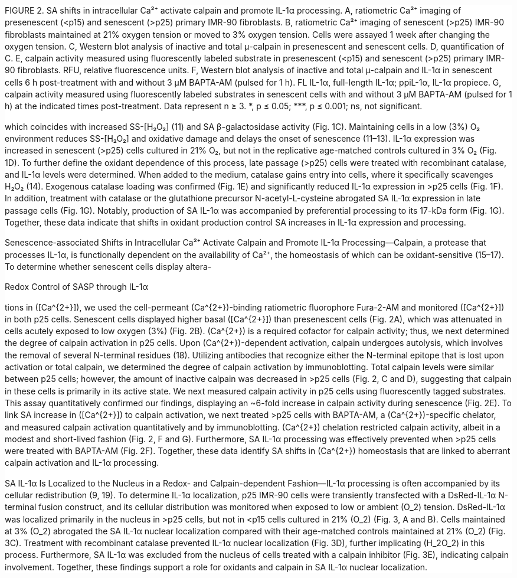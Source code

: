 FIGURE 2. SA shifts in intracellular Ca²⁺ activate calpain and promote IL-1α processing. A, ratiometric Ca²⁺ imaging of presenescent (<p15) and senescent (>p25) primary IMR-90 fibroblasts. B, ratiometric Ca²⁺ imaging of senescent (>p25) IMR-90 fibroblasts maintained at 21% oxygen tension or moved to 3% oxygen tension. Cells were assayed 1 week after changing the oxygen tension. C, Western blot analysis of inactive and total μ-calpain in presenescent and senescent cells. D, quantification of C. E, calpain activity measured using fluorescently labeled substrate in presenescent (<p15) and senescent (>p25) primary IMR-90 fibroblasts. RFU, relative fluorescence units. F, Western blot analysis of inactive and total μ-calpain and IL-1α in senescent cells 6 h post-treatment with and without 3 µM BAPTA-AM (pulsed for 1 h). FL IL-1α, full-length IL-1α; ppiL-1α, IL-1α propiece. G, calpain activity measured using fluorescently labeled substrates in senescent cells with and without 3 µM BAPTA-AM (pulsed for 1 h) at the indicated times post-treatment. Data represent n ≥ 3. *, p ≤ 0.05; ***, p ≤ 0.001; ns, not significant.

which coincides with increased SS-[H₂O₂] (11) and SA β-galactosidase activity (Fig. 1C). Maintaining cells in a low (3%) O₂ environment reduces SS-[H₂O₂] and oxidative damage and delays the onset of senescence (11–13). IL-1α expression was increased in senescent (>p25) cells cultured in 21% O₂, but not in the replicative age-matched controls cultured in 3% O₂ (Fig. 1D). To further define the oxidant dependence of this process, late passage (>p25) cells were treated with recombinant catalase, and IL-1α levels were determined. When added to the medium, catalase gains entry into cells, where it specifically scavenges H₂O₂ (14). Exogenous catalase loading was confirmed (Fig. 1E) and significantly reduced IL-1α expression in >p25 cells (Fig. 1F). In addition, treatment with catalase or the glutathione precursor N-acetyl-L-cysteine abrogated SA IL-1α expression in late passage cells (Fig. 1G). Notably, production of SA IL-1α was accompanied by preferential processing to its 17-kDa form (Fig. 1G). Together, these data indicate that shifts in oxidant production control SA increases in IL-1α expression and processing.

Senescence-associated Shifts in Intracellular Ca²⁺ Activate Calpain and Promote IL-1α Processing—Calpain, a protease that processes IL-1α, is functionally dependent on the availability of Ca²⁺, the homeostasis of which can be oxidant-sensitive (15–17). To determine whether senescent cells display altera-

Redox Control of SASP through IL-1α

tions in \([Ca^{2+}]\), we used the cell-permeant \(Ca^{2+}\)-binding ratiometric fluorophore Fura-2-AM and monitored \([Ca^{2+}]\) in both <p15 and >p25 cells. Senescent cells displayed higher basal \([Ca^{2+}]\) than presenescent cells (Fig. 2A), which was attenuated in cells acutely exposed to low oxygen (3%) (Fig. 2B). \(Ca^{2+}\) is a required cofactor for calpain activity; thus, we next determined the degree of calpain activation in <p15 and >p25 cells. Upon \(Ca^{2+}\)-dependent activation, calpain undergoes autolysis, which involves the removal of several N-terminal residues (18). Utilizing antibodies that recognize either the N-terminal epitope that is lost upon activation or total calpain, we determined the degree of calpain activation by immunoblotting. Total calpain levels were similar between <p15 and >p25 cells; however, the amount of inactive calpain was decreased in >p25 cells (Fig. 2, C and D), suggesting that calpain in these cells is primarily in its active state. We next measured calpain activity in <p15 and >p25 cells using fluorescently tagged substrates. This assay quantitatively confirmed our findings, displaying an ~6-fold increase in calpain activity during senescence (Fig. 2E). To link SA increase in \([Ca^{2+}]\) to calpain activation, we next treated >p25 cells with BAPTA-AM, a \(Ca^{2+}\)-specific chelator, and measured calpain activation quantitatively and by immunoblotting. \(Ca^{2+}\) chelation restricted calpain activity, albeit in a modest and short-lived fashion (Fig. 2, F and G). Furthermore, SA IL-1α processing was effectively prevented when >p25 cells were treated with BAPTA-AM (Fig. 2F). Together, these data identify SA shifts in \(Ca^{2+}\) homeostasis that are linked to aberrant calpain activation and IL-1α processing.

SA IL-1α Is Localized to the Nucleus in a Redox- and Calpain-dependent Fashion—IL-1α processing is often accompanied by its cellular redistribution (9, 19). To determine IL-1α localization, <p15 and >p25 IMR-90 cells were transiently transfected with a DsRed-IL-1α N-terminal fusion construct, and its cellular distribution was monitored when exposed to low or ambient \(O_2\) tension. DsRed-IL-1α was localized primarily in the nucleus in >p25 cells, but not in <p15 cells cultured in 21% \(O_2\) (Fig. 3, A and B). Cells maintained at 3% \(O_2\) abrogated the SA IL-1α nuclear localization compared with their age-matched controls maintained at 21% \(O_2\) (Fig. 3C). Treatment with recombinant catalase prevented IL-1α nuclear localization (Fig. 3D), further implicating \(H_2O_2\) in this process. Furthermore, SA IL-1α was excluded from the nucleus of cells treated with a calpain inhibitor (Fig. 3E), indicating calpain involvement. Together, these findings support a role for oxidants and calpain in SA IL-1α nuclear localization.
